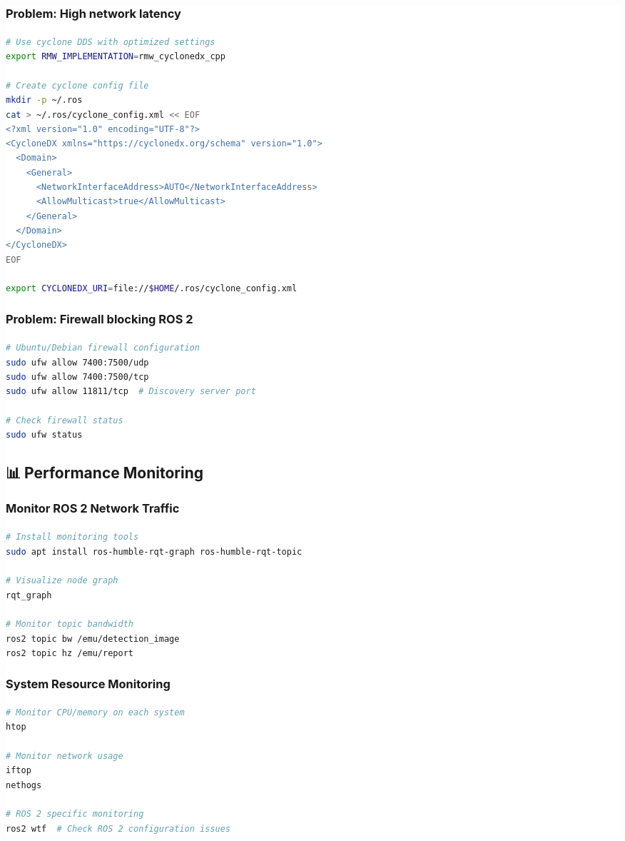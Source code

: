 ### Problem: High network latency
```bash
# Use cyclone DDS with optimized settings
export RMW_IMPLEMENTATION=rmw_cyclonedx_cpp

# Create cyclone config file
mkdir -p ~/.ros
cat > ~/.ros/cyclone_config.xml << EOF
<?xml version="1.0" encoding="UTF-8"?>
<CycloneDX xmlns="https://cyclonedx.org/schema" version="1.0">
  <Domain>
    <General>
      <NetworkInterfaceAddress>AUTO</NetworkInterfaceAddress>
      <AllowMulticast>true</AllowMulticast>
    </General>
  </Domain>
</CycloneDX>
EOF

export CYCLONEDX_URI=file://$HOME/.ros/cyclone_config.xml
```

### Problem: Firewall blocking ROS 2
```bash
# Ubuntu/Debian firewall configuration
sudo ufw allow 7400:7500/udp
sudo ufw allow 7400:7500/tcp
sudo ufw allow 11811/tcp  # Discovery server port

# Check firewall status
sudo ufw status
```

## 📊 Performance Monitoring

### Monitor ROS 2 Network Traffic
```bash
# Install monitoring tools
sudo apt install ros-humble-rqt-graph ros-humble-rqt-topic

# Visualize node graph
rqt_graph

# Monitor topic bandwidth
ros2 topic bw /emu/detection_image
ros2 topic hz /emu/report
```

### System Resource Monitoring
```bash
# Monitor CPU/memory on each system
htop

# Monitor network usage
iftop
nethogs

# ROS 2 specific monitoring
ros2 wtf  # Check ROS 2 configuration issues
```
